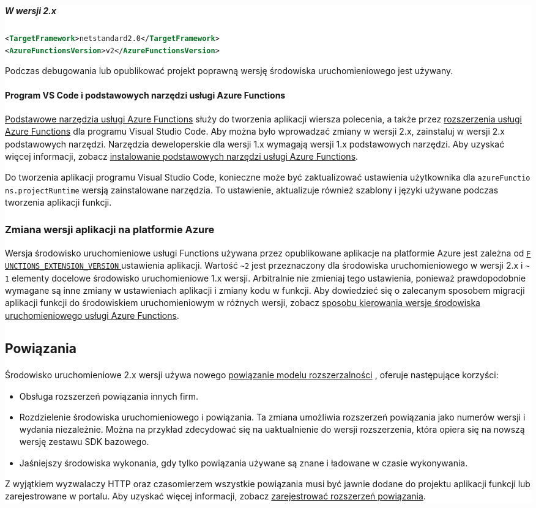 ##### <a name="version-2x"></a>W wersji 2.x

```xml
<TargetFramework>netstandard2.0</TargetFramework>
<AzureFunctionsVersion>v2</AzureFunctionsVersion>
```

Podczas debugowania lub opublikować projekt poprawną wersję środowiska uruchomieniowego jest używany.

#### <a name="vs-code-and-azure-functions-core-tools"></a>Program VS Code i podstawowych narzędzi usługi Azure Functions

[Podstawowe narzędzia usługi Azure Functions](functions-run-local.md) służy do tworzenia aplikacji wiersza polecenia, a także przez [rozszerzenia usługi Azure Functions](https://marketplace.visualstudio.com/items?itemName=ms-azuretools.vscode-azurefunctions) dla programu Visual Studio Code. Aby można było wprowadzać zmiany w wersji 2.x, zainstaluj w wersji 2.x podstawowych narzędzi. Narzędzia deweloperskie dla wersji 1.x wymagają wersji 1.x podstawowych narzędzi. Aby uzyskać więcej informacji, zobacz [instalowanie podstawowych narzędzi usługi Azure Functions](functions-run-local.md#install-the-azure-functions-core-tools).

Do tworzenia aplikacji programu Visual Studio Code, konieczne może być zaktualizować ustawienia użytkownika dla `azureFunctions.projectRuntime` wersją zainstalowane narzędzia.  To ustawienie, aktualizuje również szablony i języki używane podczas tworzenia aplikacji funkcji.

### <a name="changing-version-of-apps-in-azure"></a>Zmiana wersji aplikacji na platformie Azure

Wersja środowisko uruchomieniowe usługi Functions używana przez opublikowane aplikacje na platformie Azure jest zależna od [ `FUNCTIONS_EXTENSION_VERSION` ](functions-app-settings.md#functionsextensionversion) ustawienia aplikacji. Wartość `~2` jest przeznaczony dla środowiska uruchomieniowego w wersji 2.x i `~1` elementy docelowe środowisko uruchomieniowe 1.x wersji. Arbitralnie nie zmieniaj tego ustawienia, ponieważ prawdopodobnie wymagane są inne zmiany w ustawieniach aplikacji i zmiany kodu w funkcji. Aby dowiedzieć się o zalecanym sposobem migracji aplikacji funkcji do środowiskiem uruchomieniowym w różnych wersji, zobacz [sposobu kierowania wersje środowiska uruchomieniowego usługi Azure Functions](set-runtime-version.md).

## <a name="bindings"></a>Powiązania

Środowisko uruchomieniowe 2.x wersji używa nowego [powiązanie modelu rozszerzalności](https://github.com/Azure/azure-webjobs-sdk-extensions/wiki/Binding-Extensions-Overview) , oferuje następujące korzyści:

* Obsługa rozszerzeń powiązania innych firm.

* Rozdzielenie środowiska uruchomieniowego i powiązania. Ta zmiana umożliwia rozszerzeń powiązania jako numerów wersji i wydania niezależnie. Można na przykład zdecydować się na uaktualnienie do wersji rozszerzenia, która opiera się na nowszą wersję zestawu SDK bazowego.

* Jaśniejszy środowiska wykonania, gdy tylko powiązania używane są znane i ładowane w czasie wykonywania.

Z wyjątkiem wyzwalaczy HTTP oraz czasomierzem wszystkie powiązania musi być jawnie dodane do projektu aplikacji funkcji lub zarejestrowane w portalu. Aby uzyskać więcej informacji, zobacz [zarejestrować rozszerzeń powiązania](functions-triggers-bindings.md#register-binding-extensions).
